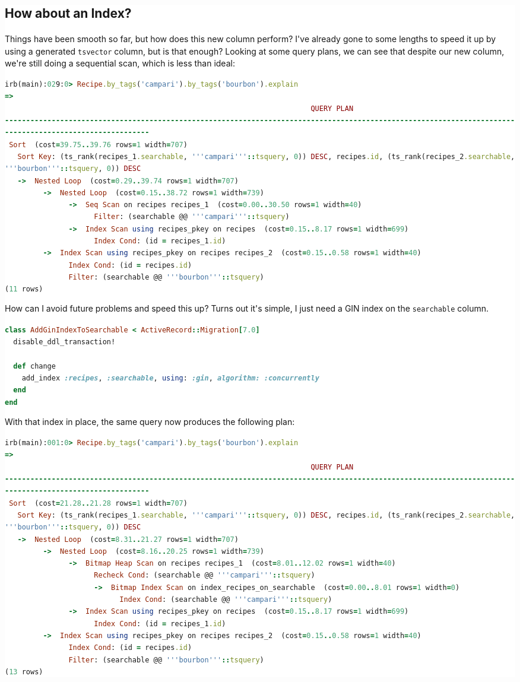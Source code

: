 ## How about an Index?

Things have been smooth so far, but how does this new column perform? I've already gone to some lengths to speed it up by using a generated `tsvector` column, but is that enough? Looking at some query plans, we can see that despite our new column, we're still doing a sequential scan, which is less than ideal:

```ruby
irb(main):029:0> Recipe.by_tags('campari').by_tags('bourbon').explain
=>
                                                                        QUERY PLAN
----------------------------------------------------------------------------------------------------------------------------------------------------------
 Sort  (cost=39.75..39.76 rows=1 width=707)
   Sort Key: (ts_rank(recipes_1.searchable, '''campari'''::tsquery, 0)) DESC, recipes.id, (ts_rank(recipes_2.searchable, '''bourbon'''::tsquery, 0)) DESC
   ->  Nested Loop  (cost=0.29..39.74 rows=1 width=707)
         ->  Nested Loop  (cost=0.15..38.72 rows=1 width=739)
               ->  Seq Scan on recipes recipes_1  (cost=0.00..30.50 rows=1 width=40)
                     Filter: (searchable @@ '''campari'''::tsquery)
               ->  Index Scan using recipes_pkey on recipes  (cost=0.15..8.17 rows=1 width=699)
                     Index Cond: (id = recipes_1.id)
         ->  Index Scan using recipes_pkey on recipes recipes_2  (cost=0.15..0.58 rows=1 width=40)
               Index Cond: (id = recipes.id)
               Filter: (searchable @@ '''bourbon'''::tsquery)
(11 rows)
```

How can I avoid future problems and speed this up? Turns out it's simple, I just need a GIN index on the `searchable` column.

```ruby
class AddGinIndexToSearchable < ActiveRecord::Migration[7.0]
  disable_ddl_transaction!

  def change
    add_index :recipes, :searchable, using: :gin, algorithm: :concurrently
  end
end
```

With that index in place, the same query now produces the following plan:

```ruby
irb(main):001:0> Recipe.by_tags('campari').by_tags('bourbon').explain
=>
                                                                        QUERY PLAN
----------------------------------------------------------------------------------------------------------------------------------------------------------
 Sort  (cost=21.28..21.28 rows=1 width=707)
   Sort Key: (ts_rank(recipes_1.searchable, '''campari'''::tsquery, 0)) DESC, recipes.id, (ts_rank(recipes_2.searchable, '''bourbon'''::tsquery, 0)) DESC
   ->  Nested Loop  (cost=8.31..21.27 rows=1 width=707)
         ->  Nested Loop  (cost=8.16..20.25 rows=1 width=739)
               ->  Bitmap Heap Scan on recipes recipes_1  (cost=8.01..12.02 rows=1 width=40)
                     Recheck Cond: (searchable @@ '''campari'''::tsquery)
                     ->  Bitmap Index Scan on index_recipes_on_searchable  (cost=0.00..8.01 rows=1 width=0)
                           Index Cond: (searchable @@ '''campari'''::tsquery)
               ->  Index Scan using recipes_pkey on recipes  (cost=0.15..8.17 rows=1 width=699)
                     Index Cond: (id = recipes_1.id)
         ->  Index Scan using recipes_pkey on recipes recipes_2  (cost=0.15..0.58 rows=1 width=40)
               Index Cond: (id = recipes.id)
               Filter: (searchable @@ '''bourbon'''::tsquery)
(13 rows)
```
